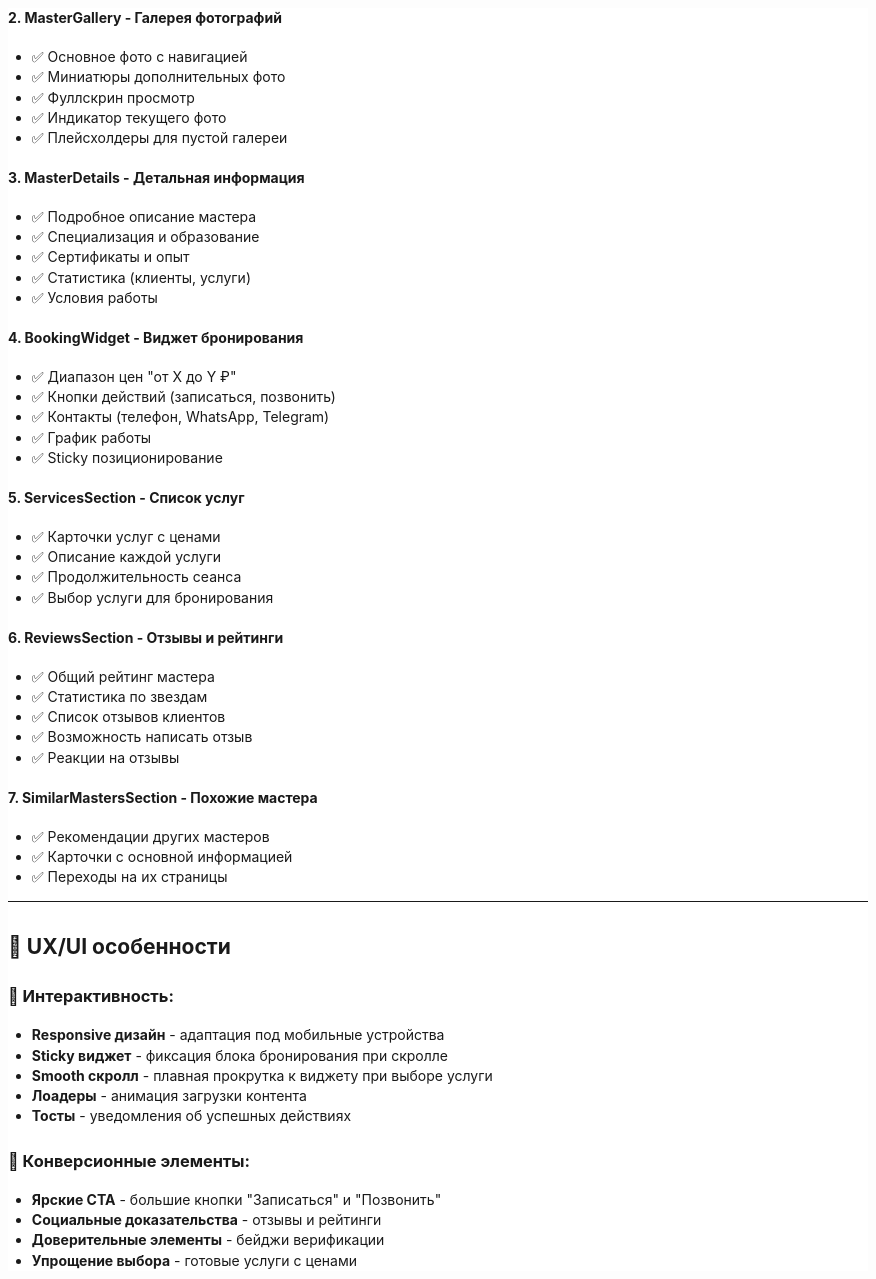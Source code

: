 #### 2. **MasterGallery** - Галерея фотографий
- ✅ Основное фото с навигацией
- ✅ Миниатюры дополнительных фото
- ✅ Фуллскрин просмотр
- ✅ Индикатор текущего фото
- ✅ Плейсхолдеры для пустой галереи

#### 3. **MasterDetails** - Детальная информация
- ✅ Подробное описание мастера
- ✅ Специализация и образование
- ✅ Сертификаты и опыт
- ✅ Статистика (клиенты, услуги)
- ✅ Условия работы

#### 4. **BookingWidget** - Виджет бронирования
- ✅ Диапазон цен "от X до Y ₽"
- ✅ Кнопки действий (записаться, позвонить)
- ✅ Контакты (телефон, WhatsApp, Telegram)
- ✅ График работы
- ✅ Sticky позиционирование

#### 5. **ServicesSection** - Список услуг
- ✅ Карточки услуг с ценами
- ✅ Описание каждой услуги
- ✅ Продолжительность сеанса
- ✅ Выбор услуги для бронирования

#### 6. **ReviewsSection** - Отзывы и рейтинги
- ✅ Общий рейтинг мастера
- ✅ Статистика по звездам
- ✅ Список отзывов клиентов
- ✅ Возможность написать отзыв
- ✅ Реакции на отзывы

#### 7. **SimilarMastersSection** - Похожие мастера
- ✅ Рекомендации других мастеров
- ✅ Карточки с основной информацией
- ✅ Переходы на их страницы

---

## 🎨 UX/UI особенности

### 💫 Интерактивность:
- **Responsive дизайн** - адаптация под мобильные устройства
- **Sticky виджет** - фиксация блока бронирования при скролле
- **Smooth скролл** - плавная прокрутка к виджету при выборе услуги
- **Лоадеры** - анимация загрузки контента
- **Тосты** - уведомления об успешных действиях

### 🎯 Конверсионные элементы:
- **Ярские CTA** - большие кнопки "Записаться" и "Позвонить"
- **Социальные доказательства** - отзывы и рейтинги
- **Доверительные элементы** - бейджи верификации
- **Упрощение выбора** - готовые услуги с ценами
